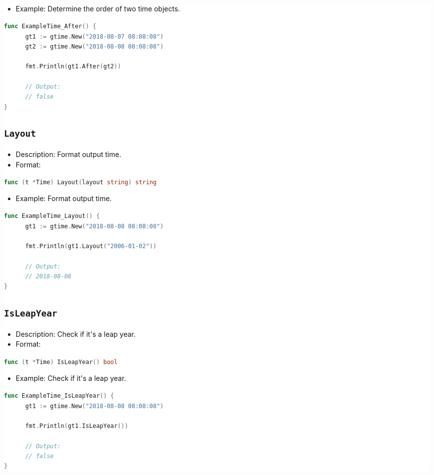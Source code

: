 - Example: Determine the order of two time objects.

```go
func ExampleTime_After() {
      gt1 := gtime.New("2018-08-07 08:08:08")
      gt2 := gtime.New("2018-08-08 08:08:08")

      fmt.Println(gt1.After(gt2))

      // Output:
      // false
}
```


## `Layout`

- Description: Format output time.
- Format:

```go
func (t *Time) Layout(layout string) string
```

- Example: Format output time.

```go
func ExampleTime_Layout() {
      gt1 := gtime.New("2018-08-08 08:08:08")

      fmt.Println(gt1.Layout("2006-01-02"))

      // Output:
      // 2018-08-08
}
```


## `IsLeapYear`

- Description: Check if it's a leap year.
- Format:

```go
func (t *Time) IsLeapYear() bool
```

- Example: Check if it's a leap year.

```go
func ExampleTime_IsLeapYear() {
      gt1 := gtime.New("2018-08-08 08:08:08")

      fmt.Println(gt1.IsLeapYear())

      // Output:
      // false
}
```
